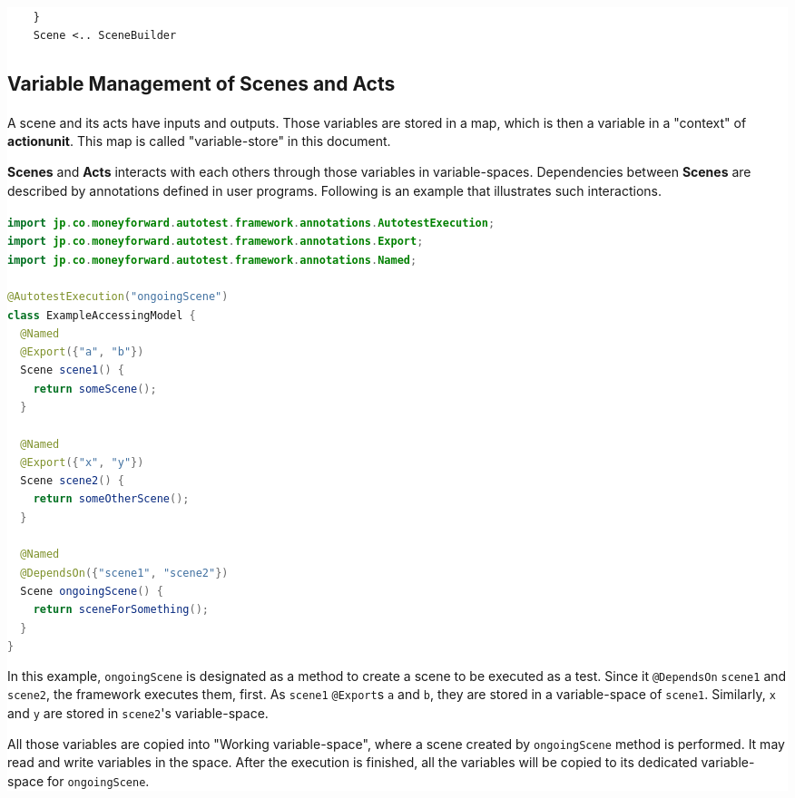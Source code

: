 ```mermaid
    }
    Scene <.. SceneBuilder
```

## Variable Management of Scenes and Acts

A scene and its acts have inputs and outputs.
Those variables are stored in a map, which is then a variable in a "context" of **actionunit**.
This map is called "variable-store" in this document.

**Scenes** and **Acts** interacts with each others through those variables in variable-spaces.
Dependencies between **Scenes** are described by annotations defined in user programs.
Following is an example that illustrates such interactions.

```java
import jp.co.moneyforward.autotest.framework.annotations.AutotestExecution;
import jp.co.moneyforward.autotest.framework.annotations.Export;
import jp.co.moneyforward.autotest.framework.annotations.Named;

@AutotestExecution("ongoingScene")
class ExampleAccessingModel {
  @Named
  @Export({"a", "b"})
  Scene scene1() {
    return someScene();
  }
  
  @Named
  @Export({"x", "y"})
  Scene scene2() {
    return someOtherScene();
  }
  
  @Named
  @DependsOn({"scene1", "scene2"})
  Scene ongoingScene() {
    return sceneForSomething();
  }
}
```

In this example, `ongoingScene` is designated as a method to create a scene to be executed as a test.
Since it `@DependsOn` `scene1` and `scene2`, the framework executes them, first.
As `scene1` `@Export`s `a` and `b`, they are stored in a variable-space of `scene1`.
Similarly, `x` and `y` are stored in `scene2`'s variable-space.

All those variables are copied into "Working variable-space", where a scene created by `ongoingScene` method is performed.
It may read and write variables in the space.
After the execution is finished, all the variables will be copied to its dedicated variable-space for `ongoingScene`.
